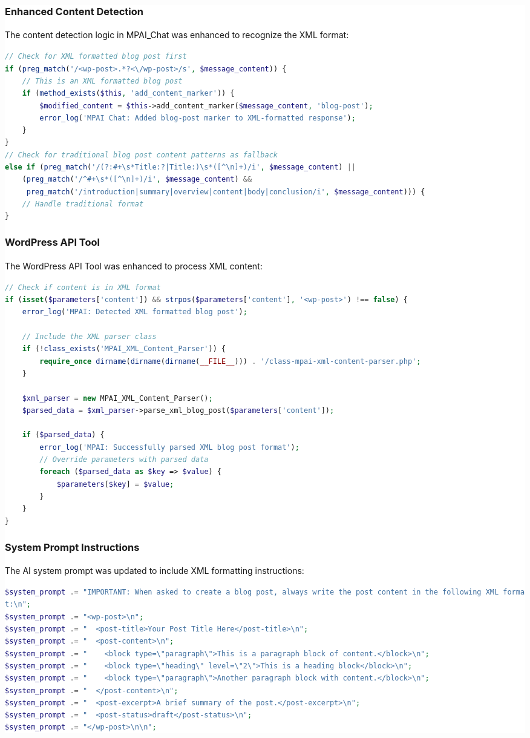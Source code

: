 ### Enhanced Content Detection

The content detection logic in MPAI_Chat was enhanced to recognize the XML format:

```php
// Check for XML formatted blog post first
if (preg_match('/<wp-post>.*?<\/wp-post>/s', $message_content)) {
    // This is an XML formatted blog post
    if (method_exists($this, 'add_content_marker')) {
        $modified_content = $this->add_content_marker($message_content, 'blog-post');
        error_log('MPAI Chat: Added blog-post marker to XML-formatted response');
    }
}
// Check for traditional blog post content patterns as fallback
else if (preg_match('/(?:#+\s*Title:?|Title:)\s*([^\n]+)/i', $message_content) ||
    (preg_match('/^#+\s*([^\n]+)/i', $message_content) && 
     preg_match('/introduction|summary|overview|content|body|conclusion/i', $message_content))) {
    // Handle traditional format
}
```

### WordPress API Tool

The WordPress API Tool was enhanced to process XML content:

```php
// Check if content is in XML format
if (isset($parameters['content']) && strpos($parameters['content'], '<wp-post>') !== false) {
    error_log('MPAI: Detected XML formatted blog post');
    
    // Include the XML parser class
    if (!class_exists('MPAI_XML_Content_Parser')) {
        require_once dirname(dirname(dirname(__FILE__))) . '/class-mpai-xml-content-parser.php';
    }
    
    $xml_parser = new MPAI_XML_Content_Parser();
    $parsed_data = $xml_parser->parse_xml_blog_post($parameters['content']);
    
    if ($parsed_data) {
        error_log('MPAI: Successfully parsed XML blog post format');
        // Override parameters with parsed data
        foreach ($parsed_data as $key => $value) {
            $parameters[$key] = $value;
        }
    }
}
```

### System Prompt Instructions

The AI system prompt was updated to include XML formatting instructions:

```php
$system_prompt .= "IMPORTANT: When asked to create a blog post, always write the post content in the following XML format:\n";
$system_prompt .= "<wp-post>\n";
$system_prompt .= "  <post-title>Your Post Title Here</post-title>\n";
$system_prompt .= "  <post-content>\n";
$system_prompt .= "    <block type=\"paragraph\">This is a paragraph block of content.</block>\n";
$system_prompt .= "    <block type=\"heading\" level=\"2\">This is a heading block</block>\n";
$system_prompt .= "    <block type=\"paragraph\">Another paragraph block with content.</block>\n";
$system_prompt .= "  </post-content>\n";
$system_prompt .= "  <post-excerpt>A brief summary of the post.</post-excerpt>\n";
$system_prompt .= "  <post-status>draft</post-status>\n";
$system_prompt .= "</wp-post>\n\n";
```
